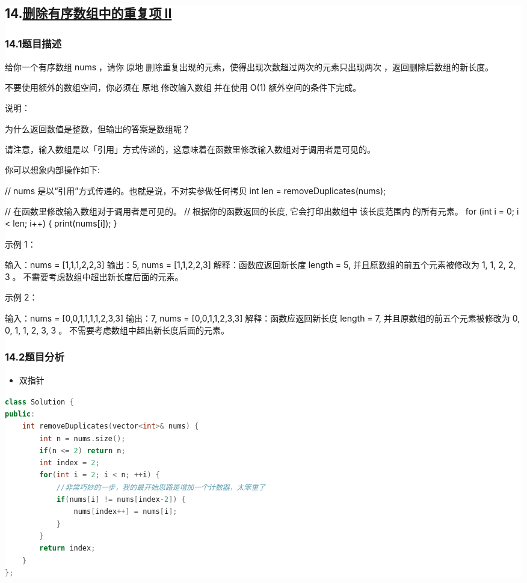 ## 14.[删除有序数组中的重复项 II](https://leetcode.cn/problems/remove-duplicates-from-sorted-array-ii/)

### 14.1题目描述

给你一个有序数组 nums ，请你 原地 删除重复出现的元素，使得出现次数超过两次的元素只出现两次 ，返回删除后数组的新长度。

不要使用额外的数组空间，你必须在 原地 修改输入数组 并在使用 O(1) 额外空间的条件下完成。

说明：

为什么返回数值是整数，但输出的答案是数组呢？

请注意，输入数组是以「引用」方式传递的，这意味着在函数里修改输入数组对于调用者是可见的。

你可以想象内部操作如下:

// nums 是以“引用”方式传递的。也就是说，不对实参做任何拷贝
int len = removeDuplicates(nums);

// 在函数里修改输入数组对于调用者是可见的。
// 根据你的函数返回的长度, 它会打印出数组中 该长度范围内 的所有元素。
for (int i = 0; i < len; i++) {
    print(nums[i]);
}


示例 1：

输入：nums = [1,1,1,2,2,3]
输出：5, nums = [1,1,2,2,3]
解释：函数应返回新长度 length = 5, 并且原数组的前五个元素被修改为 1, 1, 2, 2, 3 。 不需要考虑数组中超出新长度后面的元素。

示例 2：

输入：nums = [0,0,1,1,1,1,2,3,3]
输出：7, nums = [0,0,1,1,2,3,3]
解释：函数应返回新长度 length = 7, 并且原数组的前五个元素被修改为 0, 0, 1, 1, 2, 3, 3 。 不需要考虑数组中超出新长度后面的元素。



### 14.2题目分析

- 双指针

```c++
class Solution {
public:
    int removeDuplicates(vector<int>& nums) {
        int n = nums.size();
        if(n <= 2) return n;
        int index = 2;
        for(int i = 2; i < n; ++i) {
            //非常巧妙的一步，我的最开始思路是增加一个计数器，太笨重了
            if(nums[i] != nums[index-2]) {
                nums[index++] = nums[i];
            }
        }
        return index;
    }
};
```
